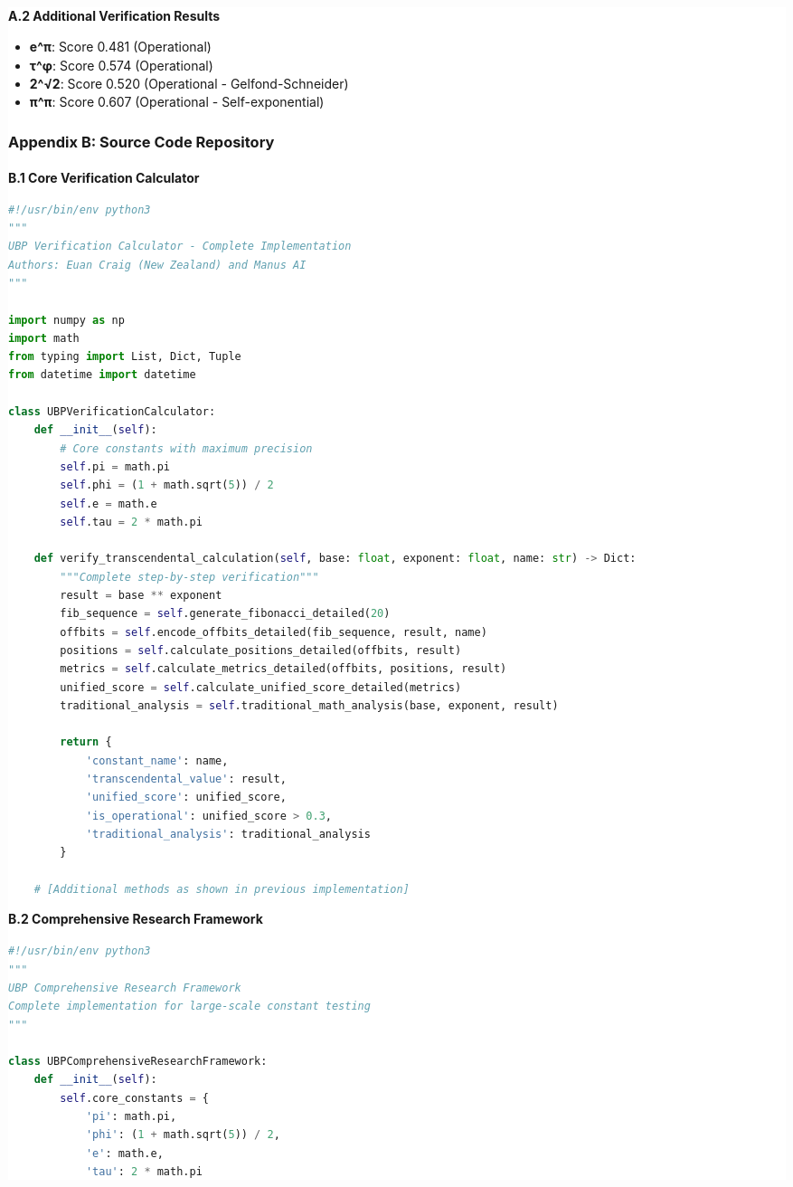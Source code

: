 **A.2 Additional Verification Results**
- **e^π**: Score 0.481 (Operational)
- **τ^φ**: Score 0.574 (Operational)  
- **2^√2**: Score 0.520 (Operational - Gelfond-Schneider)
- **π^π**: Score 0.607 (Operational - Self-exponential)

### Appendix B: Source Code Repository

**B.1 Core Verification Calculator**
```python
#!/usr/bin/env python3
"""
UBP Verification Calculator - Complete Implementation
Authors: Euan Craig (New Zealand) and Manus AI
"""

import numpy as np
import math
from typing import List, Dict, Tuple
from datetime import datetime

class UBPVerificationCalculator:
    def __init__(self):
        # Core constants with maximum precision
        self.pi = math.pi
        self.phi = (1 + math.sqrt(5)) / 2
        self.e = math.e
        self.tau = 2 * math.pi
        
    def verify_transcendental_calculation(self, base: float, exponent: float, name: str) -> Dict:
        """Complete step-by-step verification"""
        result = base ** exponent
        fib_sequence = self.generate_fibonacci_detailed(20)
        offbits = self.encode_offbits_detailed(fib_sequence, result, name)
        positions = self.calculate_positions_detailed(offbits, result)
        metrics = self.calculate_metrics_detailed(offbits, positions, result)
        unified_score = self.calculate_unified_score_detailed(metrics)
        traditional_analysis = self.traditional_math_analysis(base, exponent, result)
        
        return {
            'constant_name': name,
            'transcendental_value': result,
            'unified_score': unified_score,
            'is_operational': unified_score > 0.3,
            'traditional_analysis': traditional_analysis
        }
    
    # [Additional methods as shown in previous implementation]
```

**B.2 Comprehensive Research Framework**
```python
#!/usr/bin/env python3
"""
UBP Comprehensive Research Framework
Complete implementation for large-scale constant testing
"""

class UBPComprehensiveResearchFramework:
    def __init__(self):
        self.core_constants = {
            'pi': math.pi,
            'phi': (1 + math.sqrt(5)) / 2,
            'e': math.e,
            'tau': 2 * math.pi
```